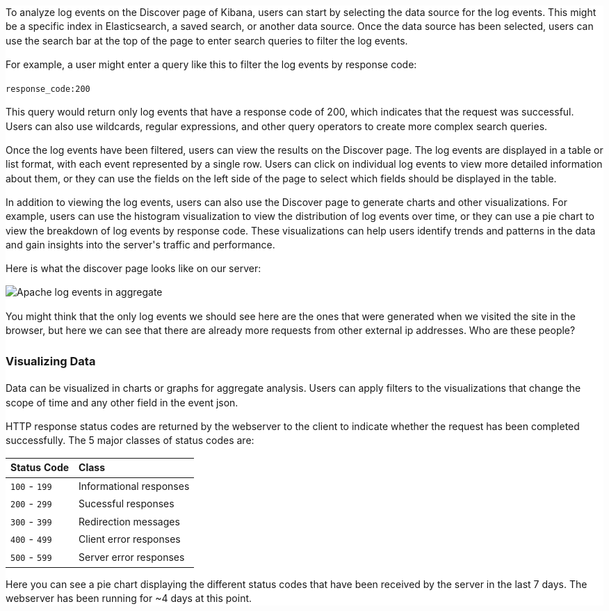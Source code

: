 To analyze log events on the Discover page of Kibana, users can start by selecting the data source for the log events. This might be a specific index in Elasticsearch, a saved search, or another data source. Once the data source has been selected, users can use the search bar at the top of the page to enter search queries to filter the log events.

For example, a user might enter a query like this to filter the log events by response code:

```
response_code:200
```

This query would return only log events that have a response code of 200, which indicates that the request was successful. Users can also use wildcards, regular expressions, and other query operators to create more complex search queries.

Once the log events have been filtered, users can view the results on the Discover page. The log events are displayed in a table or list format, with each event represented by a single row. Users can click on individual log events to view more detailed information about them, or they can use the fields on the left side of the page to select which fields should be displayed in the table.

In addition to viewing the log events, users can also use the Discover page to generate charts and other visualizations. For example, users can use the histogram visualization to view the distribution of log events over time, or they can use a pie chart to view the breakdown of log events by response code. These visualizations can help users identify trends and patterns in the data and gain insights into the server's traffic and performance.

Here is what the discover page looks like on our server:

![Apache log events in aggregate](../assets/kibana-discover-view.png)

You might think that the only log events we should see here are the ones that were generated when we visited the site in the browser, but here we can see that there are already more requests from other external ip addresses. Who are these people?

### Visualizing Data
Data can be visualized in charts or graphs for aggregate analysis. Users can apply filters to the visualizations that change the scope of time and any other field in the event json.

HTTP response status codes are returned by the webserver to the client to indicate whether the request has been completed successfully. The 5 major classes of status codes are:

| Status Code | Class |
|:-|:-|
| `100` - `199` | Informational responses |
| `200` - `299` | Sucessful responses |
| `300` - `399` | Redirection messages |
| `400` - `499` | Client error responses |
| `500` - `599` | Server error responses |

Here you can see a pie chart displaying the different status codes that have been received by the server in the last 7 days. The webserver has been running for ~4 days at this point.
